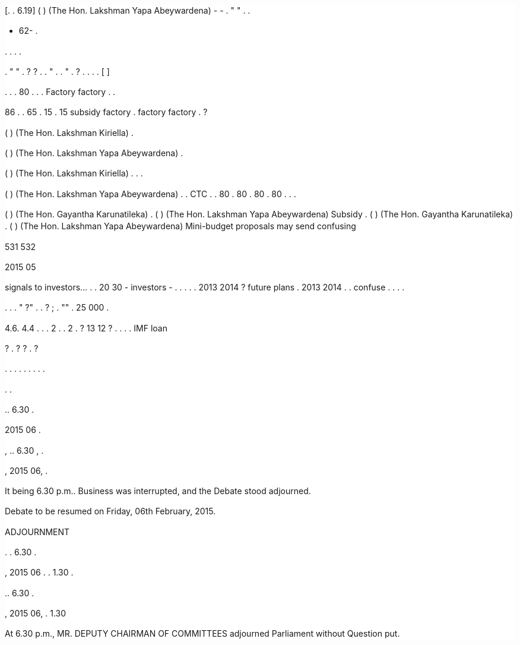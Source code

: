 [. . 6.19] ( ) (The Hon. Lakshman Yapa Abeywardena) - - . " " . .

- 62- .

. . . .

. " " . ? ? . . " . . " . ? . . . . [ ]

. . . 80 . . . Factory factory . .

86 . . 65 . 15 . 15 subsidy factory . factory factory . ?

( ) (The Hon. Lakshman Kiriella) .

( ) (The Hon. Lakshman Yapa Abeywardena) .

( ) (The Hon. Lakshman Kiriella) . . .

( ) (The Hon. Lakshman Yapa Abeywardena) . . CTC . . 80 . 80 . 80 . 80 . . .

( ) (The Hon. Gayantha Karunatileka) . ( ) (The Hon. Lakshman Yapa Abeywardena) Subsidy . ( ) (The Hon. Gayantha Karunatileka) . ( ) (The Hon. Lakshman Yapa Abeywardena) Mini-budget proposals may send confusing

531 532

2015 05

signals to investors... . . 20 30 - investors - . . . . . 2013 2014 ? future plans . 2013 2014 . . confuse . . . .

. . . " ?" . . ? ; . "" . 25 000 .

4.6. 4.4 . . . 2 . . 2 . ? 13 12 ? . . . . IMF loan

? . ? ? . ?

. . . . . . . . .

. .

.. 6.30 .

2015 06 .

, .. 6.30 , .

, 2015 06, .

It being 6.30 p.m.. Business was interrupted, and the Debate stood adjourned.

Debate to be resumed on Friday, 06th February, 2015.

ADJOURNMENT

. . 6.30 .

, 2015 06 . . 1.30 .

.. 6.30 .

, 2015 06, . 1.30

At 6.30 p.m., MR. DEPUTY CHAIRMAN OF COMMITTEES adjourned Parliament without Question put.
